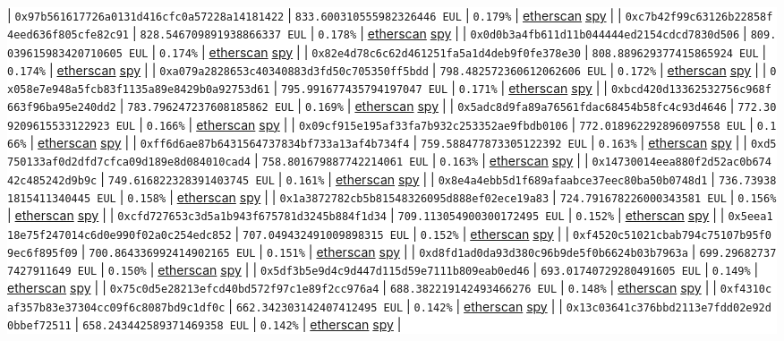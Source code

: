 | `0x97b561617726a0131d416cfc0a57228a14181422` | `833.600310555982326446 EUL` | `0.179%` | [etherscan](https://etherscan.io/address/0x97b561617726a0131d416cfc0a57228a14181422) [spy](https://app.euler.finance/account/0?spy=0x97b561617726a0131d416cfc0a57228a14181422) |
| `0xc7b42f99c63126b22858f4eed636f805cfe82c91` | `828.546709891938866337 EUL` | `0.178%` | [etherscan](https://etherscan.io/address/0xc7b42f99c63126b22858f4eed636f805cfe82c91) [spy](https://app.euler.finance/account/0?spy=0xc7b42f99c63126b22858f4eed636f805cfe82c91) |
| `0x0d0b3a4fb611d11b044444ed2154cdcd7830d506` | `809.039615983420710605 EUL` | `0.174%` | [etherscan](https://etherscan.io/address/0x0d0b3a4fb611d11b044444ed2154cdcd7830d506) [spy](https://app.euler.finance/account/0?spy=0x0d0b3a4fb611d11b044444ed2154cdcd7830d506) |
| `0x82e4d78c6c62d461251fa5a1d4deb9f0fe378e30` | `808.889629377415865924 EUL` | `0.174%` | [etherscan](https://etherscan.io/address/0x82e4d78c6c62d461251fa5a1d4deb9f0fe378e30) [spy](https://app.euler.finance/account/0?spy=0x82e4d78c6c62d461251fa5a1d4deb9f0fe378e30) |
| `0xa079a2828653c40340883d3fd50c705350ff5bdd` | `798.482572360612062606 EUL` | `0.172%` | [etherscan](https://etherscan.io/address/0xa079a2828653c40340883d3fd50c705350ff5bdd) [spy](https://app.euler.finance/account/0?spy=0xa079a2828653c40340883d3fd50c705350ff5bdd) |
| `0x058e7e948a5fcb83f1135a89e8429b0a92753d61` | `795.991677435794197047 EUL` | `0.171%` | [etherscan](https://etherscan.io/address/0x058e7e948a5fcb83f1135a89e8429b0a92753d61) [spy](https://app.euler.finance/account/0?spy=0x058e7e948a5fcb83f1135a89e8429b0a92753d61) |
| `0xbcd420d13362532756c968f663f96ba95e240dd2` | `783.796247237608185862 EUL` | `0.169%` | [etherscan](https://etherscan.io/address/0xbcd420d13362532756c968f663f96ba95e240dd2) [spy](https://app.euler.finance/account/0?spy=0xbcd420d13362532756c968f663f96ba95e240dd2) |
| `0x5adc8d9fa89a76561fdac68454b58fc4c93d4646` | `772.309209615533122923 EUL` | `0.166%` | [etherscan](https://etherscan.io/address/0x5adc8d9fa89a76561fdac68454b58fc4c93d4646) [spy](https://app.euler.finance/account/0?spy=0x5adc8d9fa89a76561fdac68454b58fc4c93d4646) |
| `0x09cf915e195af33fa7b932c253352ae9fbdb0106` | `772.018962292896097558 EUL` | `0.166%` | [etherscan](https://etherscan.io/address/0x09cf915e195af33fa7b932c253352ae9fbdb0106) [spy](https://app.euler.finance/account/0?spy=0x09cf915e195af33fa7b932c253352ae9fbdb0106) |
| `0xff6d6ae87b6431564737834bf733a13af4b734f4` | `759.588477873305122392 EUL` | `0.163%` | [etherscan](https://etherscan.io/address/0xff6d6ae87b6431564737834bf733a13af4b734f4) [spy](https://app.euler.finance/account/0?spy=0xff6d6ae87b6431564737834bf733a13af4b734f4) |
| `0xd5750133af0d2dfd7cfca09d189e8d084010cad4` | `758.801679887742214061 EUL` | `0.163%` | [etherscan](https://etherscan.io/address/0xd5750133af0d2dfd7cfca09d189e8d084010cad4) [spy](https://app.euler.finance/account/0?spy=0xd5750133af0d2dfd7cfca09d189e8d084010cad4) |
| `0x14730014eea880f2d52ac0b67442c485242d9b9c` | `749.616822328391403745 EUL` | `0.161%` | [etherscan](https://etherscan.io/address/0x14730014eea880f2d52ac0b67442c485242d9b9c) [spy](https://app.euler.finance/account/0?spy=0x14730014eea880f2d52ac0b67442c485242d9b9c) |
| `0x8e4a4ebb5d1f689afaabce37eec80ba50b0748d1` | `736.739381815411340445 EUL` | `0.158%` | [etherscan](https://etherscan.io/address/0x8e4a4ebb5d1f689afaabce37eec80ba50b0748d1) [spy](https://app.euler.finance/account/0?spy=0x8e4a4ebb5d1f689afaabce37eec80ba50b0748d1) |
| `0x1a3872782cb5b81548326095d888ef02ece19a83` | `724.791678226000343581 EUL` | `0.156%` | [etherscan](https://etherscan.io/address/0x1a3872782cb5b81548326095d888ef02ece19a83) [spy](https://app.euler.finance/account/0?spy=0x1a3872782cb5b81548326095d888ef02ece19a83) |
| `0xcfd727653c3d5a1b943f675781d3245b884f1d34` | `709.113054900300172495 EUL` | `0.152%` | [etherscan](https://etherscan.io/address/0xcfd727653c3d5a1b943f675781d3245b884f1d34) [spy](https://app.euler.finance/account/0?spy=0xcfd727653c3d5a1b943f675781d3245b884f1d34) |
| `0x5eea118e75f247014c6d0e990f02a0c254edc852` | `707.049432491009898315 EUL` | `0.152%` | [etherscan](https://etherscan.io/address/0x5eea118e75f247014c6d0e990f02a0c254edc852) [spy](https://app.euler.finance/account/0?spy=0x5eea118e75f247014c6d0e990f02a0c254edc852) |
| `0xf4520c51021cbab794c75107b95f09ec6f895f09` | `700.864336992414902165 EUL` | `0.151%` | [etherscan](https://etherscan.io/address/0xf4520c51021cbab794c75107b95f09ec6f895f09) [spy](https://app.euler.finance/account/0?spy=0xf4520c51021cbab794c75107b95f09ec6f895f09) |
| `0xd8fd1ad0da93d380c96b9de5f0b6624b03b7963a` | `699.296827377427911649 EUL` | `0.150%` | [etherscan](https://etherscan.io/address/0xd8fd1ad0da93d380c96b9de5f0b6624b03b7963a) [spy](https://app.euler.finance/account/0?spy=0xd8fd1ad0da93d380c96b9de5f0b6624b03b7963a) |
| `0x5df3b5e9d4c9d447d115d59e7111b809eab0ed46` | `693.01740729280491605 EUL` | `0.149%` | [etherscan](https://etherscan.io/address/0x5df3b5e9d4c9d447d115d59e7111b809eab0ed46) [spy](https://app.euler.finance/account/0?spy=0x5df3b5e9d4c9d447d115d59e7111b809eab0ed46) |
| `0x75c0d5e28213efcd40bd572f97c1e89f2cc976a4` | `688.382219142493466276 EUL` | `0.148%` | [etherscan](https://etherscan.io/address/0x75c0d5e28213efcd40bd572f97c1e89f2cc976a4) [spy](https://app.euler.finance/account/0?spy=0x75c0d5e28213efcd40bd572f97c1e89f2cc976a4) |
| `0xf4310caf357b83e37304cc09f6c8087bd9c1df0c` | `662.342303142407412495 EUL` | `0.142%` | [etherscan](https://etherscan.io/address/0xf4310caf357b83e37304cc09f6c8087bd9c1df0c) [spy](https://app.euler.finance/account/0?spy=0xf4310caf357b83e37304cc09f6c8087bd9c1df0c) |
| `0x13c03641c376bbd2113e7fdd02e92d0bbef72511` | `658.243442589371469358 EUL` | `0.142%` | [etherscan](https://etherscan.io/address/0x13c03641c376bbd2113e7fdd02e92d0bbef72511) [spy](https://app.euler.finance/account/0?spy=0x13c03641c376bbd2113e7fdd02e92d0bbef72511) |